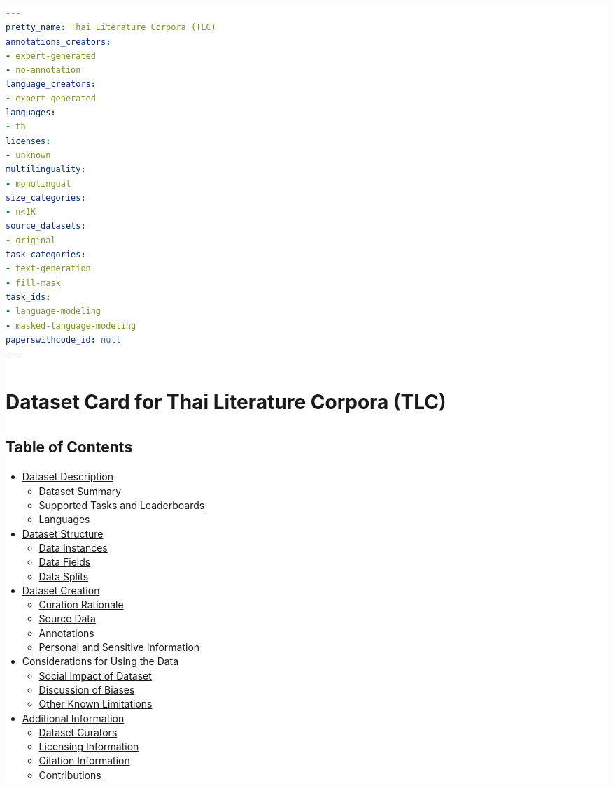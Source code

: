 ```yaml
---
pretty_name: Thai Literature Corpora (TLC)
annotations_creators:
- expert-generated
- no-annotation
language_creators:
- expert-generated
languages:
- th
licenses:
- unknown
multilinguality:
- monolingual
size_categories:
- n<1K
source_datasets:
- original
task_categories:
- text-generation
- fill-mask
task_ids:
- language-modeling
- masked-language-modeling
paperswithcode_id: null
---
```


# Dataset Card for Thai Literature Corpora (TLC)

## Table of Contents
- [Dataset Description](#dataset-description)
  - [Dataset Summary](#dataset-summary)
  - [Supported Tasks and Leaderboards](#supported-tasks-and-leaderboards)
  - [Languages](#languages)
- [Dataset Structure](#dataset-structure)
  - [Data Instances](#data-instances)
  - [Data Fields](#data-fields)
  - [Data Splits](#data-splits)
- [Dataset Creation](#dataset-creation)
  - [Curation Rationale](#curation-rationale)
  - [Source Data](#source-data)
  - [Annotations](#annotations)
  - [Personal and Sensitive Information](#personal-and-sensitive-information)
- [Considerations for Using the Data](#considerations-for-using-the-data)
  - [Social Impact of Dataset](#social-impact-of-dataset)
  - [Discussion of Biases](#discussion-of-biases)
  - [Other Known Limitations](#other-known-limitations)
- [Additional Information](#additional-information)
  - [Dataset Curators](#dataset-curators)
  - [Licensing Information](#licensing-information)
  - [Citation Information](#citation-information)
  - [Contributions](#contributions)
